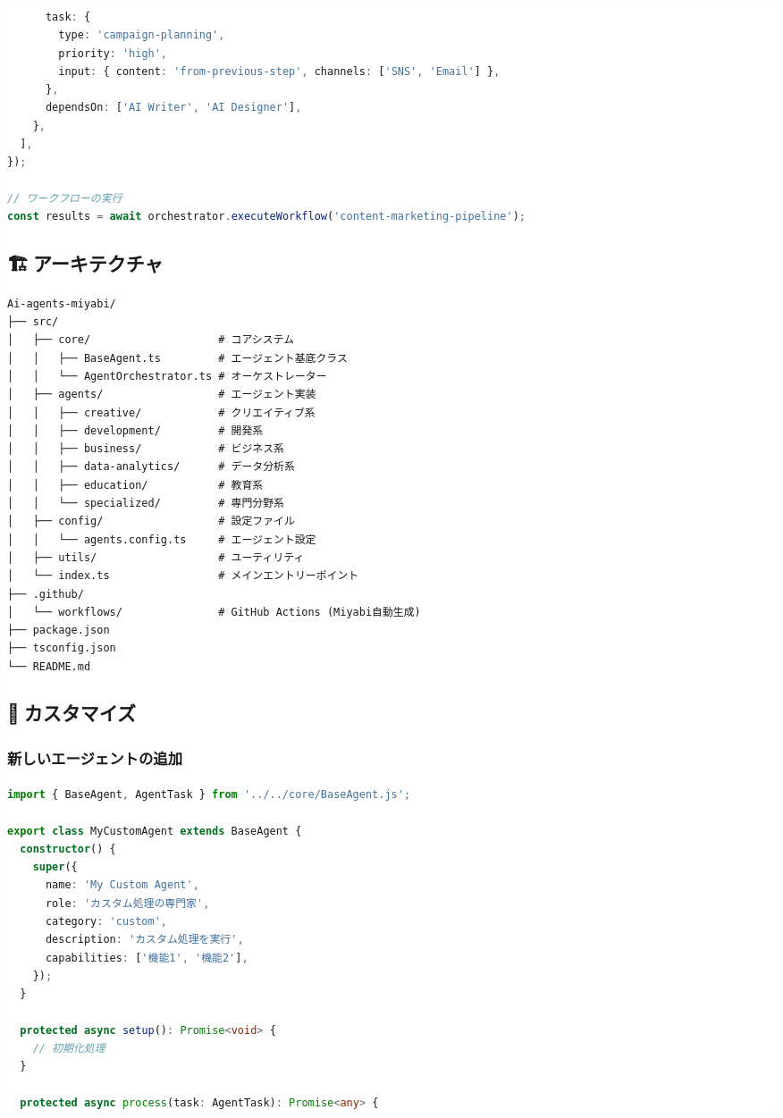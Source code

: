 ```typescript
      task: {
        type: 'campaign-planning',
        priority: 'high',
        input: { content: 'from-previous-step', channels: ['SNS', 'Email'] },
      },
      dependsOn: ['AI Writer', 'AI Designer'],
    },
  ],
});

// ワークフローの実行
const results = await orchestrator.executeWorkflow('content-marketing-pipeline');
```

## 🏗️ アーキテクチャ

```
Ai-agents-miyabi/
├── src/
│   ├── core/                    # コアシステム
│   │   ├── BaseAgent.ts         # エージェント基底クラス
│   │   └── AgentOrchestrator.ts # オーケストレーター
│   ├── agents/                  # エージェント実装
│   │   ├── creative/            # クリエイティブ系
│   │   ├── development/         # 開発系
│   │   ├── business/            # ビジネス系
│   │   ├── data-analytics/      # データ分析系
│   │   ├── education/           # 教育系
│   │   └── specialized/         # 専門分野系
│   ├── config/                  # 設定ファイル
│   │   └── agents.config.ts     # エージェント設定
│   ├── utils/                   # ユーティリティ
│   └── index.ts                 # メインエントリーポイント
├── .github/
│   └── workflows/               # GitHub Actions (Miyabi自動生成)
├── package.json
├── tsconfig.json
└── README.md
```

## 🔧 カスタマイズ

### 新しいエージェントの追加

```typescript
import { BaseAgent, AgentTask } from '../../core/BaseAgent.js';

export class MyCustomAgent extends BaseAgent {
  constructor() {
    super({
      name: 'My Custom Agent',
      role: 'カスタム処理の専門家',
      category: 'custom',
      description: 'カスタム処理を実行',
      capabilities: ['機能1', '機能2'],
    });
  }

  protected async setup(): Promise<void> {
    // 初期化処理
  }

  protected async process(task: AgentTask): Promise<any> {
```